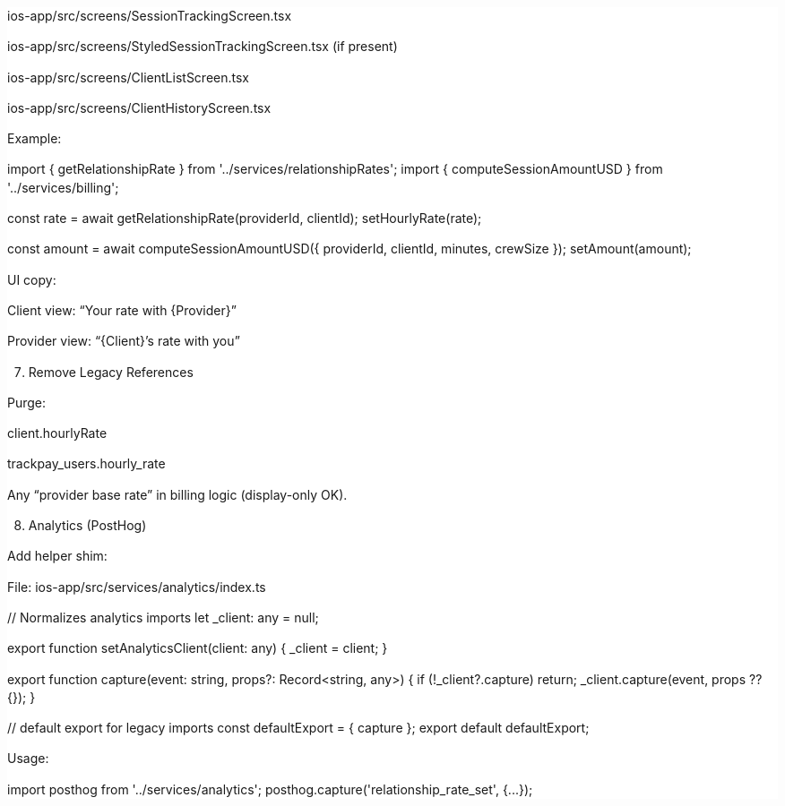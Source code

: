 ios-app/src/screens/SessionTrackingScreen.tsx

ios-app/src/screens/StyledSessionTrackingScreen.tsx (if present)

ios-app/src/screens/ClientListScreen.tsx

ios-app/src/screens/ClientHistoryScreen.tsx

Example:

import { getRelationshipRate } from '../services/relationshipRates';
import { computeSessionAmountUSD } from '../services/billing';

const rate = await getRelationshipRate(providerId, clientId);
setHourlyRate(rate);

const amount = await computeSessionAmountUSD({ providerId, clientId, minutes, crewSize });
setAmount(amount);


UI copy:

Client view: “Your rate with {Provider}”

Provider view: “{Client}’s rate with you”

7) Remove Legacy References

Purge:

client.hourlyRate

trackpay_users.hourly_rate

Any “provider base rate” in billing logic (display-only OK).

8) Analytics (PostHog)

Add helper shim:

File: ios-app/src/services/analytics/index.ts

// Normalizes analytics imports
let _client: any = null;

export function setAnalyticsClient(client: any) {
  _client = client;
}

export function capture(event: string, props?: Record<string, any>) {
  if (!_client?.capture) return;
  _client.capture(event, props ?? {});
}

// default export for legacy imports
const defaultExport = { capture };
export default defaultExport;


Usage:

import posthog from '../services/analytics';
posthog.capture('relationship_rate_set', {...});
